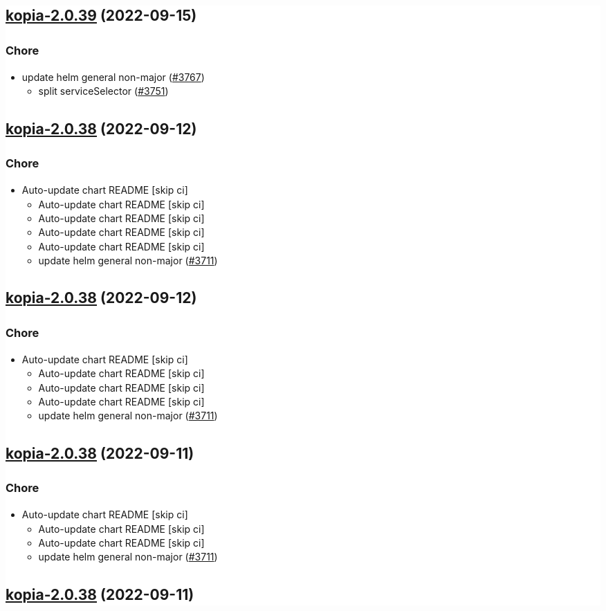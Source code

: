 

## [kopia-2.0.39](https://github.com/truecharts/charts/compare/kopia-2.0.38...kopia-2.0.39) (2022-09-15)

### Chore

- update helm general non-major ([#3767](https://github.com/truecharts/charts/issues/3767))
  - split serviceSelector ([#3751](https://github.com/truecharts/charts/issues/3751))




## [kopia-2.0.38](https://github.com/truecharts/charts/compare/kopia-2.0.37...kopia-2.0.38) (2022-09-12)

### Chore

- Auto-update chart README [skip ci]
  - Auto-update chart README [skip ci]
  - Auto-update chart README [skip ci]
  - Auto-update chart README [skip ci]
  - Auto-update chart README [skip ci]
  - update helm general non-major ([#3711](https://github.com/truecharts/charts/issues/3711))




## [kopia-2.0.38](https://github.com/truecharts/charts/compare/kopia-2.0.37...kopia-2.0.38) (2022-09-12)

### Chore

- Auto-update chart README [skip ci]
  - Auto-update chart README [skip ci]
  - Auto-update chart README [skip ci]
  - Auto-update chart README [skip ci]
  - update helm general non-major ([#3711](https://github.com/truecharts/charts/issues/3711))




## [kopia-2.0.38](https://github.com/truecharts/charts/compare/kopia-2.0.37...kopia-2.0.38) (2022-09-11)

### Chore

- Auto-update chart README [skip ci]
  - Auto-update chart README [skip ci]
  - Auto-update chart README [skip ci]
  - update helm general non-major ([#3711](https://github.com/truecharts/charts/issues/3711))




## [kopia-2.0.38](https://github.com/truecharts/charts/compare/kopia-2.0.37...kopia-2.0.38) (2022-09-11)

